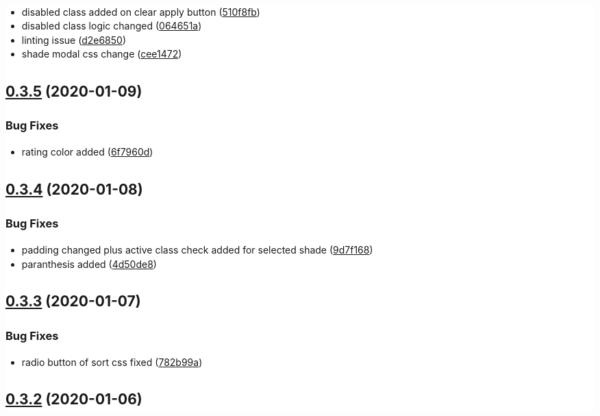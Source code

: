 * disabled class added on clear apply button ([510f8fb](https://github.com/GunjanjainEyewa/fe-core/commit/510f8fb6f0aa5fdfb503f513d4235015cc062095))
* disabled class logic changed ([064651a](https://github.com/GunjanjainEyewa/fe-core/commit/064651af2dd1da71df3c9c9d40bde24820a3a710))
* linting issue ([d2e6850](https://github.com/GunjanjainEyewa/fe-core/commit/d2e685032bf6a175f57f86b7958e75066d9cd5b4))
* shade modal css change ([cee1472](https://github.com/GunjanjainEyewa/fe-core/commit/cee14722622997d9e8852fa47c2cfb72b241e39c))





## [0.3.5](https://github.com/GunjanjainEyewa/fe-core/compare/@eyewa/review-filters@0.3.4...@eyewa/review-filters@0.3.5) (2020-01-09)


### Bug Fixes

* rating color added ([6f7960d](https://github.com/GunjanjainEyewa/fe-core/commit/6f7960d1511b9fee2bf5851a949b76822aef430a))





## [0.3.4](https://github.com/GunjanjainEyewa/fe-core/compare/@eyewa/review-filters@0.3.3...@eyewa/review-filters@0.3.4) (2020-01-08)


### Bug Fixes

* padding changed plus active class check added for selected shade ([9d7f168](https://github.com/GunjanjainEyewa/fe-core/commit/9d7f168eb7a97c0cd5a71c68100d36770e36f7ac))
* paranthesis added ([4d50de8](https://github.com/GunjanjainEyewa/fe-core/commit/4d50de8de2c43a5e48fe400efa8dfee4e2b95546))





## [0.3.3](https://github.com/GunjanjainEyewa/fe-core/compare/@eyewa/review-filters@0.3.2...@eyewa/review-filters@0.3.3) (2020-01-07)


### Bug Fixes

* radio button of sort css fixed ([782b99a](https://github.com/GunjanjainEyewa/fe-core/commit/782b99a4833273de38d7441ccc697dadda3896e0))





## [0.3.2](https://github.com/GunjanjainEyewa/fe-core/compare/@eyewa/review-filters@0.3.1...@eyewa/review-filters@0.3.2) (2020-01-06)
